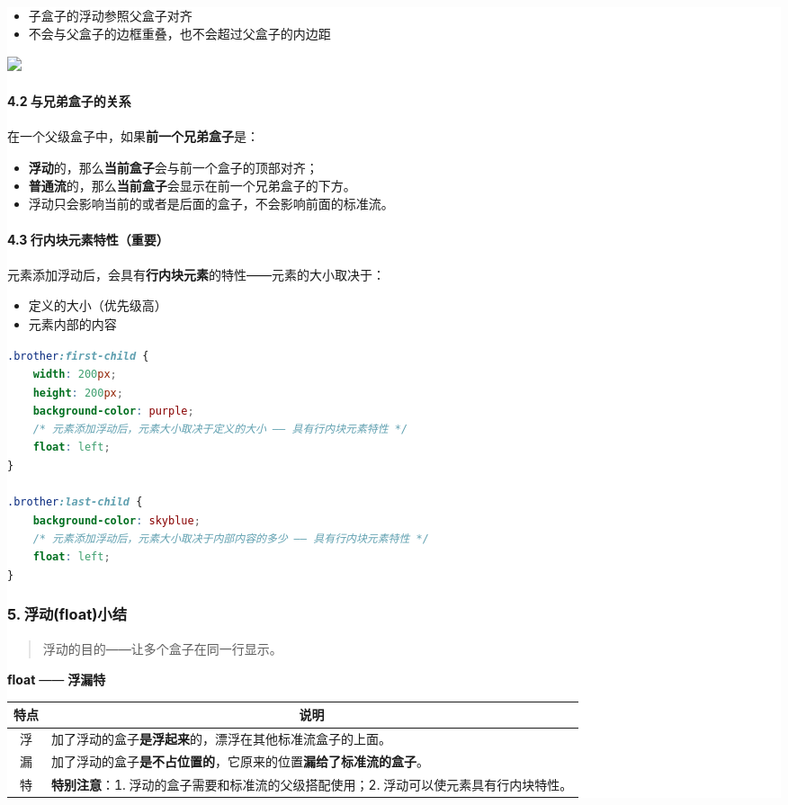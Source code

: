 * 子盒子的浮动参照父盒子对齐
* 不会与父盒子的边框重叠，也不会超过父盒子的内边距

 <img src="05_父子盒子关系示意图.png" >



#### 4.2 与兄弟盒子的关系

在一个父级盒子中，如果**前一个兄弟盒子**是：

* **浮动**的，那么**当前盒子**会与前一个盒子的顶部对齐；
* **普通流**的，那么**当前盒子**会显示在前一个兄弟盒子的下方。 
* 浮动只会影响当前的或者是后面的盒子，不会影响前面的标准流。

#### 4.3 行内块元素特性（重要）

元素添加浮动后，会具有**行内块元素**的特性——元素的大小取决于：

* 定义的大小（优先级高）
* 元素内部的内容

```css
.brother:first-child {
    width: 200px;
    height: 200px;
    background-color: purple;
    /* 元素添加浮动后，元素大小取决于定义的大小 —— 具有行内块元素特性 */
    float: left;
}

.brother:last-child {
    background-color: skyblue;
    /* 元素添加浮动后，元素大小取决于内部内容的多少 —— 具有行内块元素特性 */
    float: left;
}
```



### 5. 浮动(float)小结

> 浮动的目的——让多个盒子在同一行显示。

**float** —— **浮漏特**

|  特点  | 说明                                       |
| :--: | ---------------------------------------- |
|  浮   | 加了浮动的盒子**是浮起来**的，漂浮在其他标准流盒子的上面。          |
|  漏   | 加了浮动的盒子**是不占位置的**，它原来的位置**漏给了标准流的盒子**。   |
|  特   | **特别注意**：1. 浮动的盒子需要和标准流的父级搭配使用；2. 浮动可以使元素具有行内块特性。 |
